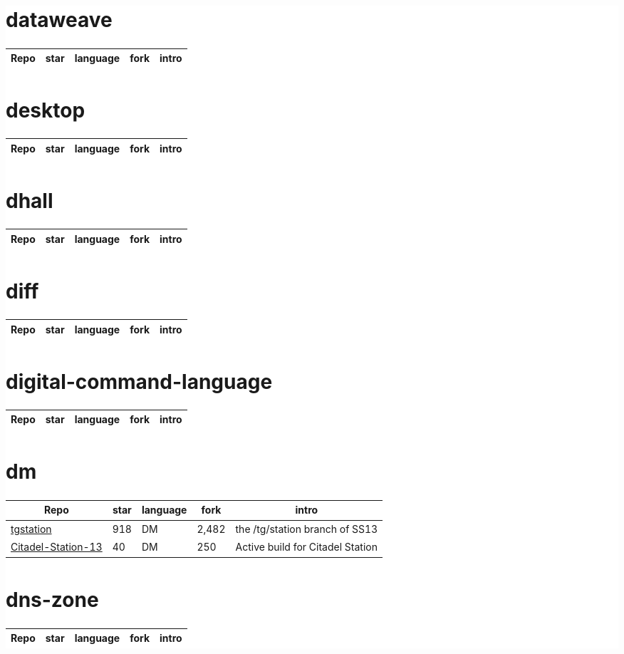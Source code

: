 
# dataweave

Repo|star|language|fork|intro
-|-|-|-|-



# desktop

Repo|star|language|fork|intro
-|-|-|-|-



# dhall

Repo|star|language|fork|intro
-|-|-|-|-



# diff

Repo|star|language|fork|intro
-|-|-|-|-



# digital-command-language

Repo|star|language|fork|intro
-|-|-|-|-



# dm

Repo|star|language|fork|intro
-|-|-|-|-
[tgstation](https://github.com/tgstation/tgstation)|918|DM|2,482|the /tg/station branch of SS13
[Citadel-Station-13](https://github.com/Citadel-Station-13/Citadel-Station-13)|40|DM|250|Active build for Citadel Station


# dns-zone

Repo|star|language|fork|intro
-|-|-|-|-


